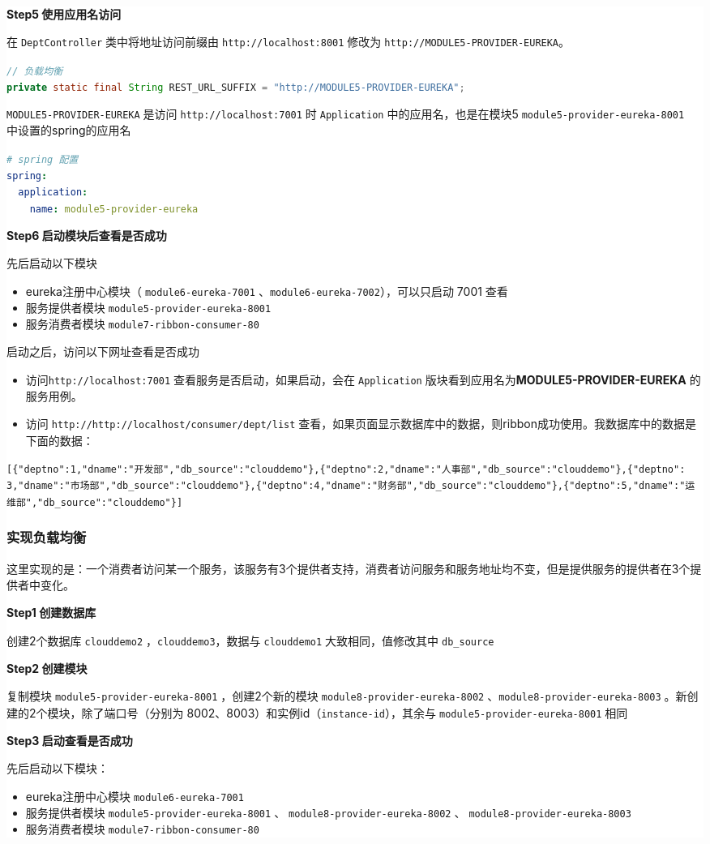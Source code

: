 **Step5  使用应用名访问**

在 `DeptController` 类中将地址访问前缀由 `http://localhost:8001` 修改为 `http://MODULE5-PROVIDER-EUREKA`。

```java
// 负载均衡
private static final String REST_URL_SUFFIX = "http://MODULE5-PROVIDER-EUREKA";
```

`MODULE5-PROVIDER-EUREKA` 是访问 `http://localhost:7001` 时 `Application` 中的应用名，也是在模块5 `module5-provider-eureka-8001 ` 中设置的spring的应用名

```yaml
# spring 配置
spring:
  application:
    name: module5-provider-eureka
```

**Step6 启动模块后查看是否成功**

先后启动以下模块

-  eureka注册中心模块（ `module6-eureka-7001` 、`module6-eureka-7002`），可以只启动 7001 查看
- 服务提供者模块 `module5-provider-eureka-8001`
- 服务消费者模块 `module7-ribbon-consumer-80`

启动之后，访问以下网址查看是否成功

- 访问`http://localhost:7001` 查看服务是否启动，如果启动，会在 `Application` 版块看到应用名为**MODULE5-PROVIDER-EUREKA** 的服务用例。

- 访问 `http://http://localhost/consumer/dept/list` 查看，如果页面显示数据库中的数据，则ribbon成功使用。我数据库中的数据是下面的数据：

```
[{"deptno":1,"dname":"开发部","db_source":"clouddemo"},{"deptno":2,"dname":"人事部","db_source":"clouddemo"},{"deptno":3,"dname":"市场部","db_source":"clouddemo"},{"deptno":4,"dname":"财务部","db_source":"clouddemo"},{"deptno":5,"dname":"运维部","db_source":"clouddemo"}]
```

### 实现负载均衡

这里实现的是：一个消费者访问某一个服务，该服务有3个提供者支持，消费者访问服务和服务地址均不变，但是提供服务的提供者在3个提供者中变化。

**Step1 创建数据库**

创建2个数据库 `clouddemo2` ，`clouddemo3`，数据与 `clouddemo1` 大致相同，值修改其中 `db_source` 

**Step2 创建模块**

复制模块 `module5-provider-eureka-8001` ，创建2个新的模块 `module8-provider-eureka-8002` 、`module8-provider-eureka-8003` 。新创建的2个模块，除了端口号（分别为 8002、8003）和实例id（`instance-id`），其余与 `module5-provider-eureka-8001` 相同

**Step3 启动查看是否成功**

先后启动以下模块：

-  eureka注册中心模块 `module6-eureka-7001` 
-  服务提供者模块 `module5-provider-eureka-8001` 、 `module8-provider-eureka-8002`  、 `module8-provider-eureka-8003` 
-  服务消费者模块 `module7-ribbon-consumer-80`
